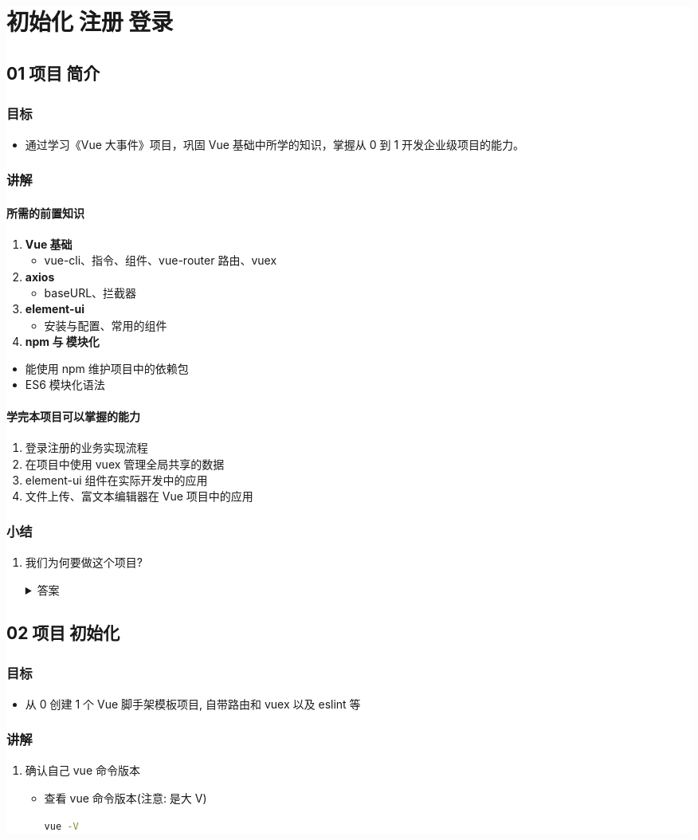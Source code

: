 # 初始化 注册 登录

## 01 项目 简介

### 目标

- 通过学习《Vue 大事件》项目，巩固 Vue 基础中所学的知识，掌握从 0 到 1 开发企业级项目的能力。

### 讲解

#### 所需的前置知识

1. **Vue 基础**
   - vue-cli、指令、组件、vue-router 路由、vuex
2. **axios**
   - baseURL、拦截器
3. **element-ui**
   - 安装与配置、常用的组件
4. **npm 与 模块化**

- 能使用 npm 维护项目中的依赖包
- ES6 模块化语法

#### 学完本项目可以掌握的能力

1. 登录注册的业务实现流程
2. 在项目中使用 vuex 管理全局共享的数据
3. element-ui 组件在实际开发中的应用
4. 文件上传、富文本编辑器在 Vue 项目中的应用

### 小结

1. 我们为何要做这个项目?

   <details><summary>答案</summary></details>

## 02 项目 初始化

### 目标

- 从 0 创建 1 个 Vue 脚手架模板项目, 自带路由和 vuex 以及 eslint 等

### 讲解

1. 确认自己 vue 命令版本

   - 查看 vue 命令版本(注意: 是大 V)

     ```bash
     vue -V
     ```
